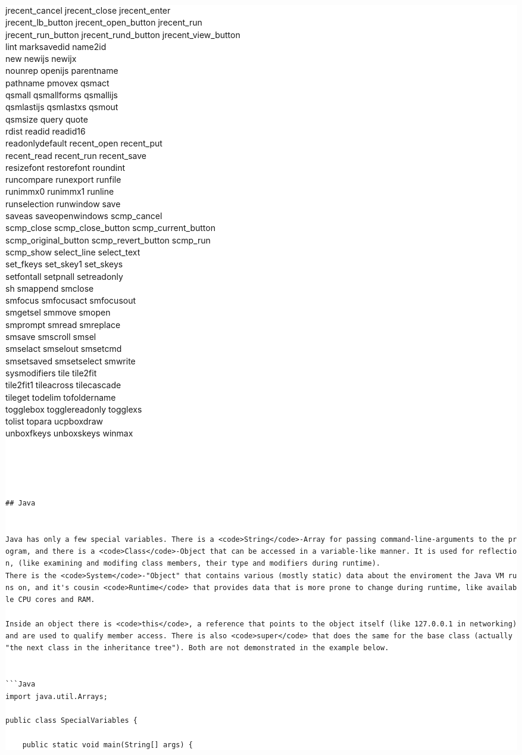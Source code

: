 jrecent_cancel             jrecent_close              jrecent_enter              
jrecent_lb_button          jrecent_open_button        jrecent_run                
jrecent_run_button         jrecent_rund_button        jrecent_view_button        
lint                       marksavedid                name2id                    
new                        newijs                     newijx                     
nounrep                    openijs                    parentname                 
pathname                   pmovex                     qsmact                     
qsmall                     qsmallforms                qsmallijs                  
qsmlastijs                 qsmlastxs                  qsmout                     
qsmsize                    query                      quote                      
rdist                      readid                     readid16                   
readonlydefault            recent_open                recent_put                 
recent_read                recent_run                 recent_save                
resizefont                 restorefont                roundint                   
runcompare                 runexport                  runfile                    
runimmx0                   runimmx1                   runline                    
runselection               runwindow                  save                       
saveas                     saveopenwindows            scmp_cancel                
scmp_close                 scmp_close_button          scmp_current_button        
scmp_original_button       scmp_revert_button         scmp_run                   
scmp_show                  select_line                select_text                
set_fkeys                  set_skey1                  set_skeys                  
setfontall                 setpnall                   setreadonly                
sh                         smappend                   smclose                    
smfocus                    smfocusact                 smfocusout                 
smgetsel                   smmove                     smopen                     
smprompt                   smread                     smreplace                  
smsave                     smscroll                   smsel                      
smselact                   smselout                   smsetcmd                   
smsetsaved                 smsetselect                smwrite                    
sysmodifiers               tile                       tile2fit                   
tile2fit1                  tileacross                 tilecascade                
tileget                    todelim                    tofoldername               
togglebox                  togglereadonly             togglexs                   
tolist                     topara                     ucpboxdraw                 
unboxfkeys                 unboxskeys                 winmax                     
```




## Java


Java has only a few special variables. There is a <code>String</code>-Array for passing command-line-arguments to the program, and there is a <code>Class</code>-Object that can be accessed in a variable-like manner. It is used for reflection, (like examining and modifing class members, their type and modifiers during runtime).
There is the <code>System</code>-"Object" that contains various (mostly static) data about the enviroment the Java VM runs on, and it's cousin <code>Runtime</code> that provides data that is more prone to change during runtime, like available CPU cores and RAM.

Inside an object there is <code>this</code>, a reference that points to the object itself (like 127.0.0.1 in networking) and are used to qualify member access. There is also <code>super</code> that does the same for the base class (actually "the next class in the inheritance tree"). Both are not demonstrated in the example below.


```Java
import java.util.Arrays;

public class SpecialVariables {

    public static void main(String[] args) {
```
